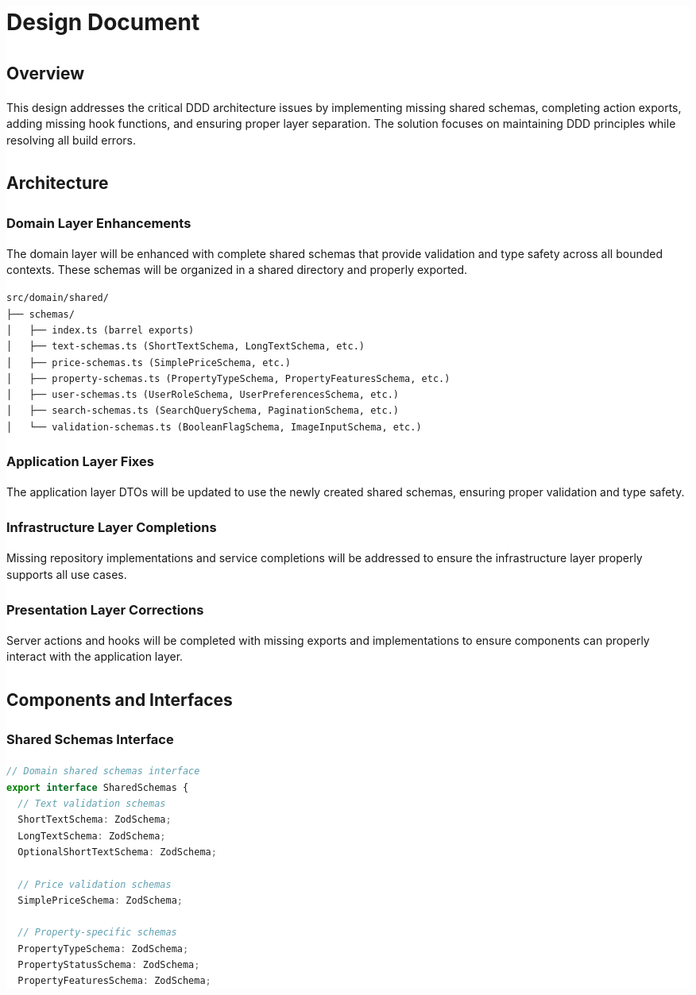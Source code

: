 # Design Document

## Overview

This design addresses the critical DDD architecture issues by implementing missing shared schemas, completing action exports, adding missing hook functions, and ensuring proper layer separation. The solution focuses on maintaining DDD principles while resolving all build errors.

## Architecture

### Domain Layer Enhancements

The domain layer will be enhanced with complete shared schemas that provide validation and type safety across all bounded contexts. These schemas will be organized in a shared directory and properly exported.

```
src/domain/shared/
├── schemas/
│   ├── index.ts (barrel exports)
│   ├── text-schemas.ts (ShortTextSchema, LongTextSchema, etc.)
│   ├── price-schemas.ts (SimplePriceSchema, etc.)
│   ├── property-schemas.ts (PropertyTypeSchema, PropertyFeaturesSchema, etc.)
│   ├── user-schemas.ts (UserRoleSchema, UserPreferencesSchema, etc.)
│   ├── search-schemas.ts (SearchQuerySchema, PaginationSchema, etc.)
│   └── validation-schemas.ts (BooleanFlagSchema, ImageInputSchema, etc.)
```

### Application Layer Fixes

The application layer DTOs will be updated to use the newly created shared schemas, ensuring proper validation and type safety.

### Infrastructure Layer Completions

Missing repository implementations and service completions will be addressed to ensure the infrastructure layer properly supports all use cases.

### Presentation Layer Corrections

Server actions and hooks will be completed with missing exports and implementations to ensure components can properly interact with the application layer.

## Components and Interfaces

### Shared Schemas Interface

```typescript
// Domain shared schemas interface
export interface SharedSchemas {
  // Text validation schemas
  ShortTextSchema: ZodSchema;
  LongTextSchema: ZodSchema;
  OptionalShortTextSchema: ZodSchema;

  // Price validation schemas
  SimplePriceSchema: ZodSchema;

  // Property-specific schemas
  PropertyTypeSchema: ZodSchema;
  PropertyStatusSchema: ZodSchema;
  PropertyFeaturesSchema: ZodSchema;
```